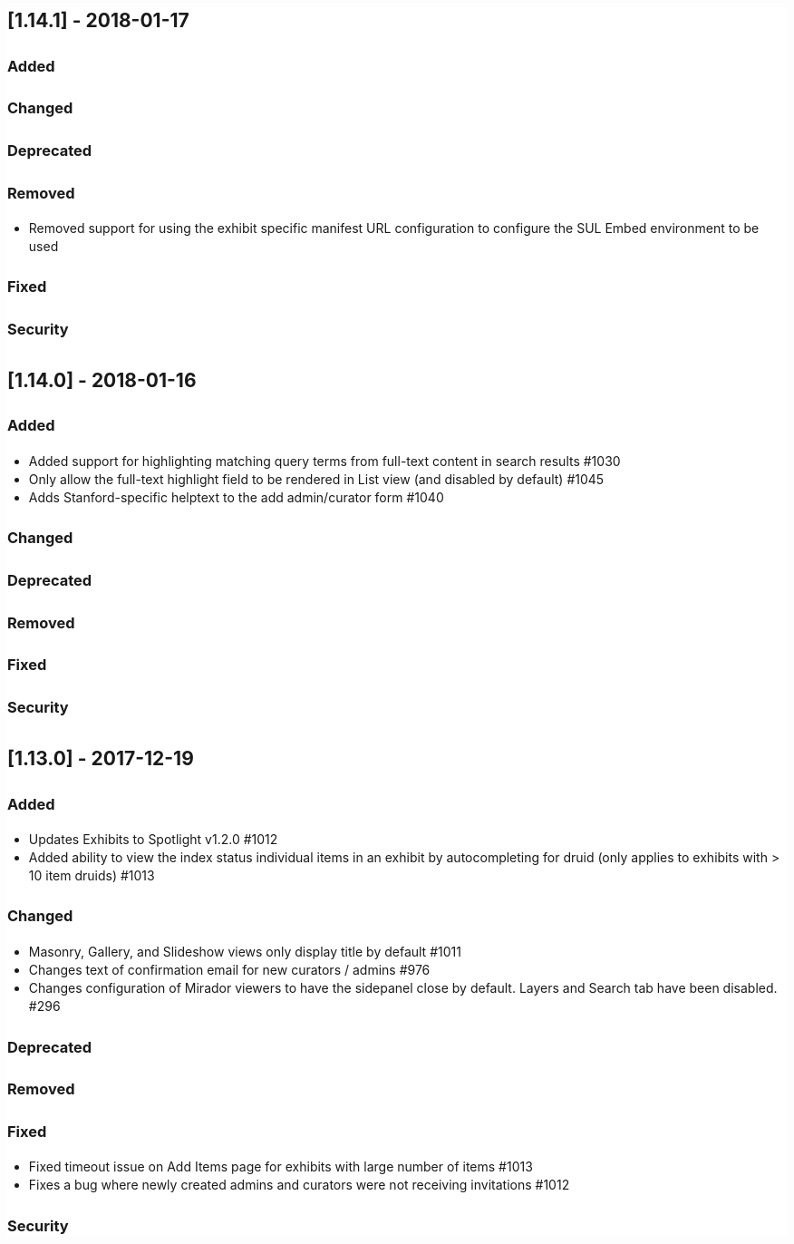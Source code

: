 ## [1.14.1] - 2018-01-17

### Added
### Changed
### Deprecated
### Removed
- Removed support for using the exhibit specific manifest URL configuration to configure the SUL Embed environment to be used
### Fixed
### Security

## [1.14.0] - 2018-01-16

### Added
- Added support for highlighting matching query terms from full-text content in search results #1030
- Only allow the full-text highlight field to be rendered in List view (and disabled by default) #1045
- Adds Stanford-specific helptext to the add admin/curator form #1040
### Changed
### Deprecated
### Removed
### Fixed
### Security

## [1.13.0] - 2017-12-19

### Added
- Updates Exhibits to Spotlight v1.2.0 #1012
- Added ability to view the index status individual items in an exhibit by autocompleting for druid (only applies to exhibits with > 10 item druids) #1013
### Changed
- Masonry, Gallery, and Slideshow views only display title by default #1011
- Changes text of confirmation email for new curators / admins #976
- Changes configuration of Mirador viewers to have the sidepanel close by default. Layers and Search tab have been disabled. #296
### Deprecated
### Removed
### Fixed
- Fixed timeout issue on Add Items page for exhibits with large number of items #1013
- Fixes a bug where newly created admins and curators were not receiving invitations #1012
### Security
